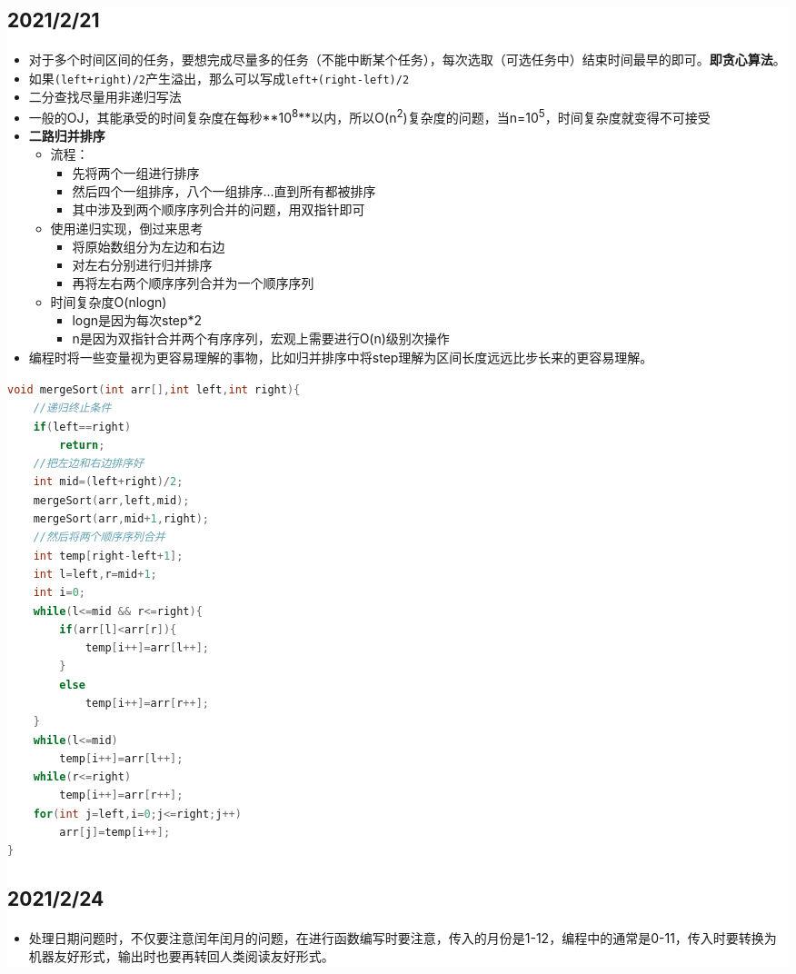 ## 2021/2/21

* 对于多个时间区间的任务，要想完成尽量多的任务（不能中断某个任务），每次选取（可选任务中）结束时间最早的即可。**即贪心算法**。
* 如果`(left+right)/2`产生溢出，那么可以写成`left+(right-left)/2`
* 二分查找尽量用非递归写法 
* 一般的OJ，其能承受的时间复杂度在每秒**10<sup>8</sup>**以内，所以O(n<sup>2</sup>)复杂度的问题，当n=10<sup>5</sup>，时间复杂度就变得不可接受
* **二路归并排序**
  * 流程：
    * 先将两个一组进行排序
    * 然后四个一组排序，八个一组排序...直到所有都被排序
    * 其中涉及到两个顺序序列合并的问题，用双指针即可
  * 使用递归实现，倒过来思考
    * 将原始数组分为左边和右边
    * 对左右分别进行归并排序
    * 再将左右两个顺序序列合并为一个顺序序列
  * 时间复杂度O(nlogn)
    * logn是因为每次step*2
    * n是因为双指针合并两个有序序列，宏观上需要进行O(n)级别次操作
* 编程时将一些变量视为更容易理解的事物，比如归并排序中将step理解为区间长度远远比步长来的更容易理解。
```cpp
void mergeSort(int arr[],int left,int right){
    //递归终止条件
    if(left==right)
        return;
    //把左边和右边排序好
    int mid=(left+right)/2;
    mergeSort(arr,left,mid);
    mergeSort(arr,mid+1,right);
    //然后将两个顺序序列合并
    int temp[right-left+1];
    int l=left,r=mid+1;
    int i=0;
    while(l<=mid && r<=right){
        if(arr[l]<arr[r]){
            temp[i++]=arr[l++];
        }
        else
            temp[i++]=arr[r++];
    }
    while(l<=mid)
        temp[i++]=arr[l++];
    while(r<=right)
        temp[i++]=arr[r++];
    for(int j=left,i=0;j<=right;j++)
        arr[j]=temp[i++];
}
```

## 2021/2/24

* 处理日期问题时，不仅要注意闰年闰月的问题，在进行函数编写时要注意，传入的月份是1-12，编程中的通常是0-11，传入时要转换为机器友好形式，输出时也要再转回人类阅读友好形式。
